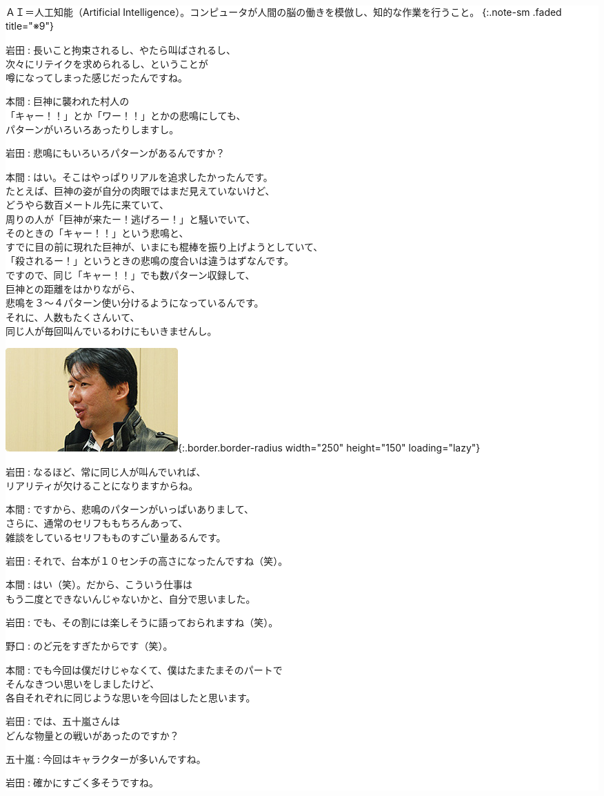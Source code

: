 ＡＩ＝人工知能（Artificial Intelligence）。コンピュータが人間の脳の働きを模倣し、知的な作業を行うこと。
{:.note-sm .faded title="※9"}

岩田
: 長いこと拘束されるし、やたら叫ばされるし、<br>次々にリテイクを求められるし、ということが<br>噂になってしまった感じだったんですね。

本間
: 巨神に襲われた村人の<br>「キャー！！」とか「ワー！！」とかの悲鳴にしても、<br>パターンがいろいろあったりしますし。

岩田
: 悲鳴にもいろいろパターンがあるんですか？

本間
: はい。そこはやっぱりリアルを追求したかったんです。<br>たとえば、巨神の姿が自分の肉眼ではまだ見えていないけど、<br>どうやら数百メートル先に来ていて、<br>周りの人が「巨神が来たー！逃げろー！」と騒いでいて、<br>そのときの「キャー！！」という悲鳴と、<br>すでに目の前に現れた巨神が、いまにも棍棒を振り上げようとしていて、<br>「殺されるー！」というときの悲鳴の度合いは違うはずなんです。<br>ですので、同じ「キャー！！」でも数パターン収録して、<br>巨神との距離をはかりながら、<br>悲鳴を３〜４パターン使い分けるようになっているんです。<br>それに、人数もたくさんいて、<br>同じ人が毎回叫んでいるわけにもいきませんし。

![](/interviews/jp/wii/rznj/vol1/img/photo10.jpg){:.border.border-radius width="250" height="150" loading="lazy"}

岩田
: なるほど、常に同じ人が叫んでいれば、<br>リアリティが欠けることになりますからね。

本間
: ですから、悲鳴のパターンがいっぱいありまして、<br>さらに、通常のセリフももちろんあって、<br>雑談をしているセリフもものすごい量あるんです。

岩田
: それで、台本が１０センチの高さになったんですね（笑）。

本間
: はい（笑）。だから、こういう仕事は<br>もう二度とできないんじゃないかと、自分で思いました。

岩田
: でも、その割には楽しそうに語っておられますね（笑）。

野口
: のど元をすぎたからです（笑）。

本間
: でも今回は僕だけじゃなくて、僕はたまたまそのパートで<br>そんなきつい思いをしましたけど、<br>各自それぞれに同じような思いを今回はしたと思います。

岩田
: では、五十嵐さんは<br>どんな物量との戦いがあったのですか？

五十嵐
: 今回はキャラクターが多いんですね。

岩田
: 確かにすごく多そうですね。
